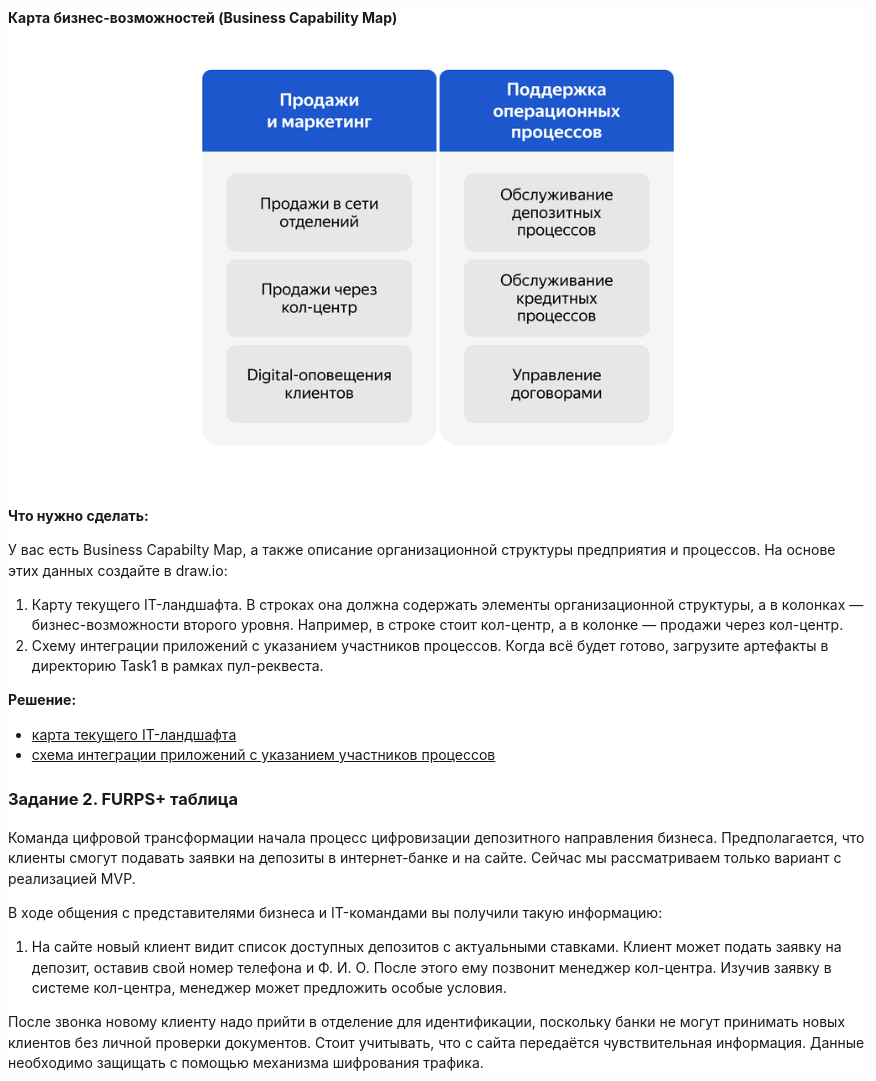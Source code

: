 **Карта бизнес-возможностей (Business Capability Map)**
![](Task1/business_capability_map.png)

**Что нужно сделать:**   
   
У вас есть Business Capabilty Map, а также описание организационной структуры предприятия и процессов. На основе этих данных создайте в draw.io:
1. Карту текущего IT-ландшафта. В строках она должна содержать элементы организационной структуры, а в колонках — бизнес-возможности второго уровня. Например, в строке стоит кол-центр, а в колонке — продажи через кол-центр.
2. Схему интеграции приложений с указанием участников процессов.
Когда всё будет готово, загрузите артефакты в директорию Task1 в рамках пул-реквеста.

**Решение:** 
- [карта текущего IT-ландшафта](Task1/current_landscape.drawio) 
- [схема интеграции приложений с указанием участников процессов](Task1/integration_diagram.drawio)

### Задание 2. FURPS+ таблица

Команда цифровой трансформации начала процесс цифровизации депозитного направления бизнеса. Предполагается, что клиенты смогут подавать заявки на депозиты в интернет-банке и на сайте. Сейчас мы рассматриваем только вариант с реализацией MVP.    
   
В ходе общения с представителями бизнеса и IT-командами вы получили такую информацию:
1. На сайте новый клиент видит список доступных депозитов с актуальными ставками. Клиент может подать заявку на депозит, оставив свой номер телефона и Ф. И. О. После этого ему позвонит менеджер кол-центра. Изучив заявку в системе кол-центра, менеджер может предложить особые условия.
   
После звонка новому клиенту надо прийти в отделение для идентификации, поскольку банки не могут принимать новых клиентов без личной проверки документов. Стоит учитывать, что с сайта передаётся чувствительная информация. Данные необходимо защищать с помощью механизма шифрования трафика.   
